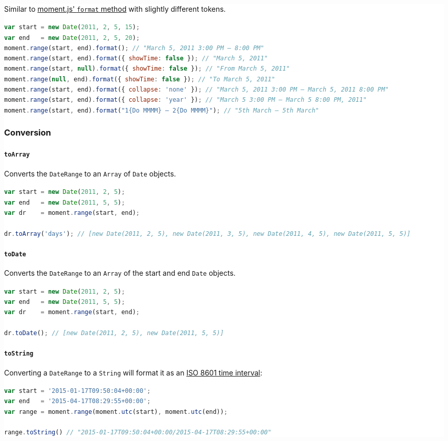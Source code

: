 Similar to [moment.js' `format`
method](http://momentjs.com/docs/#/displaying/format/) with slightly different tokens.

``` javascript
var start = new Date(2011, 2, 5, 15);
var end   = new Date(2011, 2, 5, 20);
moment.range(start, end).format(); // "March 5, 2011 3:00 PM ‒ 8:00 PM"
moment.range(start, end).format({ showTime: false }); // "March 5, 2011"
moment.range(start, null).format({ showTime: false }); // "From March 5, 2011"
moment.range(null, end).format({ showTime: false }); // "To March 5, 2011"
moment.range(start, end).format({ collapse: 'none' }); // "March 5, 2011 3:00 PM — March 5, 2011 8:00 PM"
moment.range(start, end).format({ collapse: 'year' }); // "March 5 3:00 PM — March 5 8:00 PM, 2011"
moment.range(start, end).format("1{Do MMMM} — 2{Do MMMM}"); // "5th March — 5th March"
```

### Conversion

#### `toArray`

Converts the `DateRange` to an `Array` of `Date` objects.

``` javascript
var start = new Date(2011, 2, 5);
var end   = new Date(2011, 5, 5);
var dr    = moment.range(start, end);

dr.toArray('days'); // [new Date(2011, 2, 5), new Date(2011, 3, 5), new Date(2011, 4, 5), new Date(2011, 5, 5)]
```

#### `toDate`

Converts the `DateRange` to an `Array` of the start and end `Date` objects.

``` javascript
var start = new Date(2011, 2, 5);
var end   = new Date(2011, 5, 5);
var dr    = moment.range(start, end);

dr.toDate(); // [new Date(2011, 2, 5), new Date(2011, 5, 5)]
```

#### `toString`

Converting a `DateRange` to a `String` will format it as an [ISO 8601 time
interval][interval]:

``` javascript
var start = '2015-01-17T09:50:04+00:00';
var end   = '2015-04-17T08:29:55+00:00';
var range = moment.range(moment.utc(start), moment.utc(end));

range.toString() // "2015-01-17T09:50:04+00:00/2015-04-17T08:29:55+00:00"
```


[cdnjs]: https://github.com/cdnjs/cdnjs
[cdnjs-moment-range]: https://cdnjs.com/libraries/moment-range
[interval]: http://en.wikipedia.org/wiki/ISO_8601#Time_intervals
[moment]: http://momentjs.com/
[node]: http://nodejs.org/
[unlicense]: http://unlicense.org/